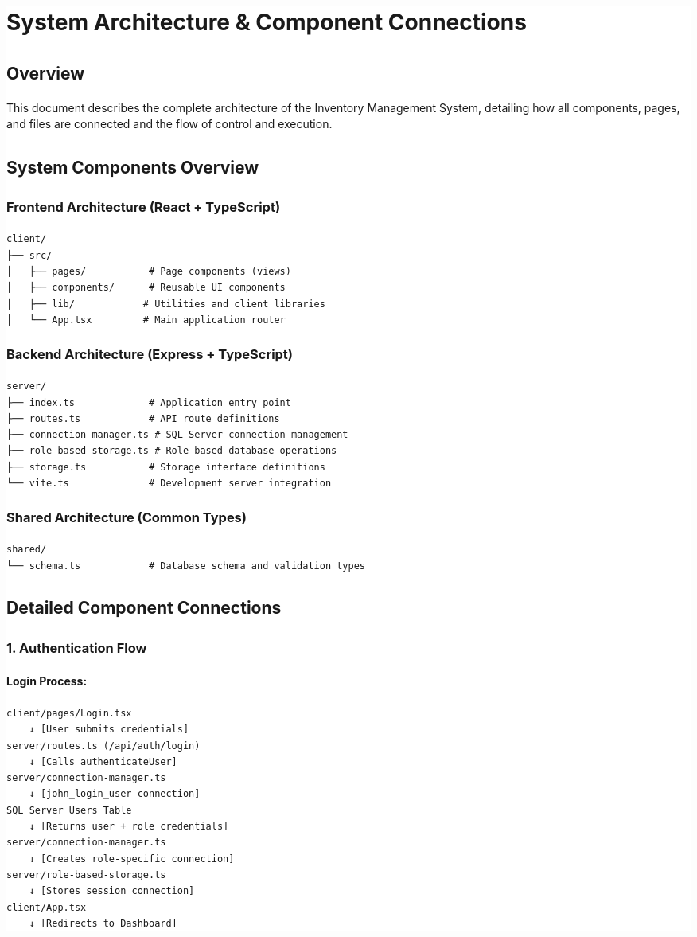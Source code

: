 # System Architecture & Component Connections

## Overview
This document describes the complete architecture of the Inventory Management System, detailing how all components, pages, and files are connected and the flow of control and execution.

## System Components Overview

### Frontend Architecture (React + TypeScript)
```
client/
├── src/
│   ├── pages/           # Page components (views)
│   ├── components/      # Reusable UI components
│   ├── lib/            # Utilities and client libraries
│   └── App.tsx         # Main application router
```

### Backend Architecture (Express + TypeScript)
```
server/
├── index.ts             # Application entry point
├── routes.ts            # API route definitions
├── connection-manager.ts # SQL Server connection management
├── role-based-storage.ts # Role-based database operations
├── storage.ts           # Storage interface definitions
└── vite.ts              # Development server integration
```

### Shared Architecture (Common Types)
```
shared/
└── schema.ts            # Database schema and validation types
```

## Detailed Component Connections

### 1. Authentication Flow

#### Login Process:
```
client/pages/Login.tsx
    ↓ [User submits credentials]
server/routes.ts (/api/auth/login)
    ↓ [Calls authenticateUser]
server/connection-manager.ts
    ↓ [john_login_user connection]
SQL Server Users Table
    ↓ [Returns user + role credentials]
server/connection-manager.ts
    ↓ [Creates role-specific connection]
server/role-based-storage.ts
    ↓ [Stores session connection]
client/App.tsx
    ↓ [Redirects to Dashboard]
```
